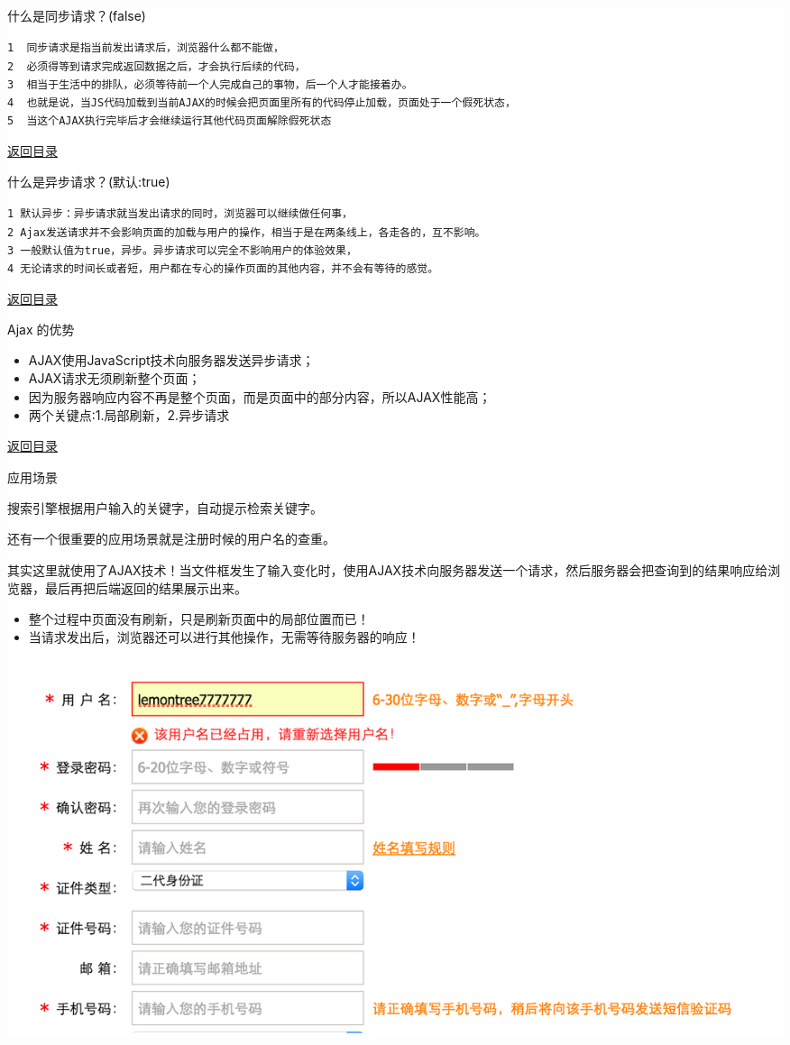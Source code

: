什么是同步请求？(false)

```
1  同步请求是指当前发出请求后，浏览器什么都不能做，
2  必须得等到请求完成返回数据之后，才会执行后续的代码，
3  相当于生活中的排队，必须等待前一个人完成自己的事物，后一个人才能接着办。
4  也就是说，当JS代码加载到当前AJAX的时候会把页面里所有的代码停止加载，页面处于一个假死状态，
5  当这个AJAX执行完毕后才会继续运行其他代码页面解除假死状态
```

[返回目录](https://www.cnblogs.com/chen-ao666/p/16993245.html#_labelTop)

 什么是异步请求？(默认:true)

```
1 默认异步：异步请求就当发出请求的同时，浏览器可以继续做任何事，
2 Ajax发送请求并不会影响页面的加载与用户的操作，相当于是在两条线上，各走各的，互不影响。
3 一般默认值为true，异步。异步请求可以完全不影响用户的体验效果，
4 无论请求的时间长或者短，用户都在专心的操作页面的其他内容，并不会有等待的感觉。
```

[返回目录](https://www.cnblogs.com/chen-ao666/p/16993245.html#_labelTop)

Ajax 的优势

- AJAX使用JavaScript技术向服务器发送异步请求；
- AJAX请求无须刷新整个页面；
- 因为服务器响应内容不再是整个页面，而是页面中的部分内容，所以AJAX性能高； 
- 两个关键点:1.局部刷新，2.异步请求

[返回目录](https://www.cnblogs.com/chen-ao666/p/16993245.html#_labelTop)

应用场景

搜索引擎根据用户输入的关键字，自动提示检索关键字。

还有一个很重要的应用场景就是注册时候的用户名的查重。

其实这里就使用了AJAX技术！当文件框发生了输入变化时，使用AJAX技术向服务器发送一个请求，然后服务器会把查询到的结果响应给浏览器，最后再把后端返回的结果展示出来。

- 整个过程中页面没有刷新，只是刷新页面中的局部位置而已！
- 当请求发出后，浏览器还可以进行其他操作，无需等待服务器的响应！

![img](%E7%82%B9%E9%A4%90%E9%A1%B9%E7%9B%AE%E5%AE%9E%E6%88%98%E4%B9%8B%E5%90%8E%E5%8F%B0%E7%AE%A1%E7%90%86%E5%BC%80%E5%8F%91%E2%80%94%E2%80%94%E6%80%BB%E7%BB%93.assets/2639438-20221219191529249-197034207.png)
